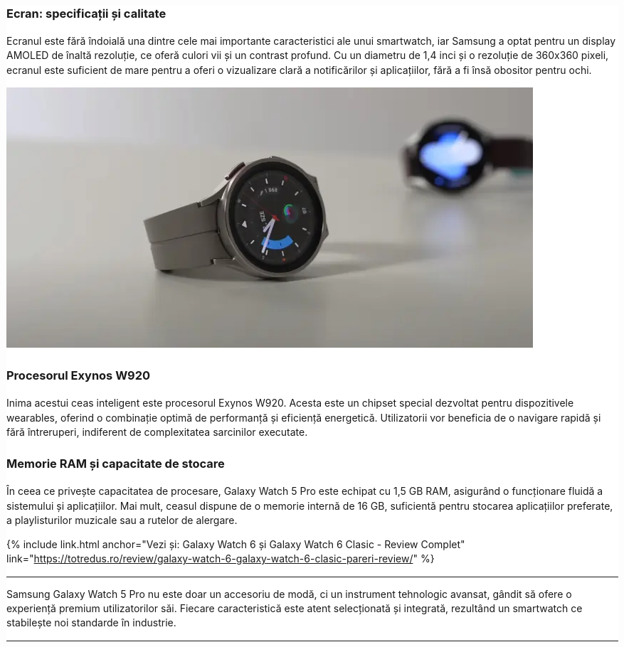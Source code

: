 ### Ecran: specificații și calitate

Ecranul este fără îndoială una dintre cele mai importante caracteristici ale unui smartwatch, iar Samsung a optat pentru un display AMOLED de înaltă rezoluție, ce oferă culori vii și un contrast profund. Cu un diametru de 1,4 inci și o rezoluție de 360x360 pixeli, ecranul este suficient de mare pentru a oferi o vizualizare clară a notificărilor și aplicațiilor, fără a fi însă obositor pentru ochi.

<img src="/assets/images/reviews/watch5pro/prezentare-3.webp" width="740" height="366" loading="lazy" alt="{{ page.keyword }} prezentare 3">

### Procesorul Exynos W920

Inima acestui ceas inteligent este procesorul Exynos W920. Acesta este un chipset special dezvoltat pentru dispozitivele wearables, oferind o combinație optimă de performanță și eficiență energetică. Utilizatorii vor beneficia de o navigare rapidă și fără întreruperi, indiferent de complexitatea sarcinilor executate.

### Memorie RAM și capacitate de stocare

În ceea ce privește capacitatea de procesare, Galaxy Watch 5 Pro este echipat cu 1,5 GB RAM, asigurând o funcționare fluidă a sistemului și aplicațiilor. Mai mult, ceasul dispune de o memorie internă de 16 GB, suficientă pentru stocarea aplicațiilor preferate, a playlisturilor muzicale sau a rutelor de alergare.

{% include link.html 
anchor="Vezi și: Galaxy Watch 6 și Galaxy Watch 6 Clasic - Review Complet" 
link="https://totredus.ro/review/galaxy-watch-6-galaxy-watch-6-clasic-pareri-review/" 
%}


---

Samsung Galaxy Watch 5 Pro nu este doar un accesoriu de modă, ci un instrument tehnologic avansat, gândit să ofere o experiență premium utilizatorilor săi. Fiecare caracteristică este atent selecționată și integrată, rezultând un smartwatch ce stabilește noi standarde în industrie.

---
